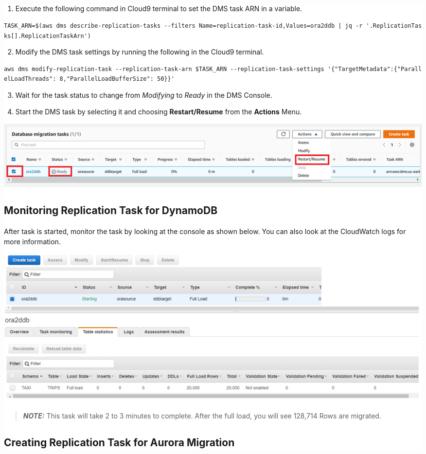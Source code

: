 1. Execute the following command in Cloud9 terminal to set the DMS task ARN in a variable.

 ```shell script
 TASK_ARN=$(aws dms describe-replication-tasks --filters Name=replication-task-id,Values=ora2ddb | jq -r '.ReplicationTasks[].ReplicationTaskArn')
 ```

2. Modify the DMS task settings by running the following in the Cloud9 terminal.

 ```shell script
 aws dms modify-replication-task --replication-task-arn $TASK_ARN --replication-task-settings '{"TargetMetadata":{"ParallelLoadThreads": 8,"ParallelLoadBufferSize": 50}}'
 ```

3. Wait for the task status to change from *Modifying* to *Ready* in the DMS Console.

4. Start the DMS task by selecting it and choosing **Restart/Resume** from the **Actions** Menu.

![](./assets/ddb-start-task.png)

## Monitoring Replication Task for DynamoDB 

After task is started, monitor the task by looking at the console as shown below. You can also look at the CloudWatch logs for more information.

![](./assets/dms-task1-4.png) 

> **_NOTE:_** This task will take 2 to 3 minutes to complete. After the full load, you will see 128,714 Rows are migrated.

## Creating Replication Task for Aurora Migration
